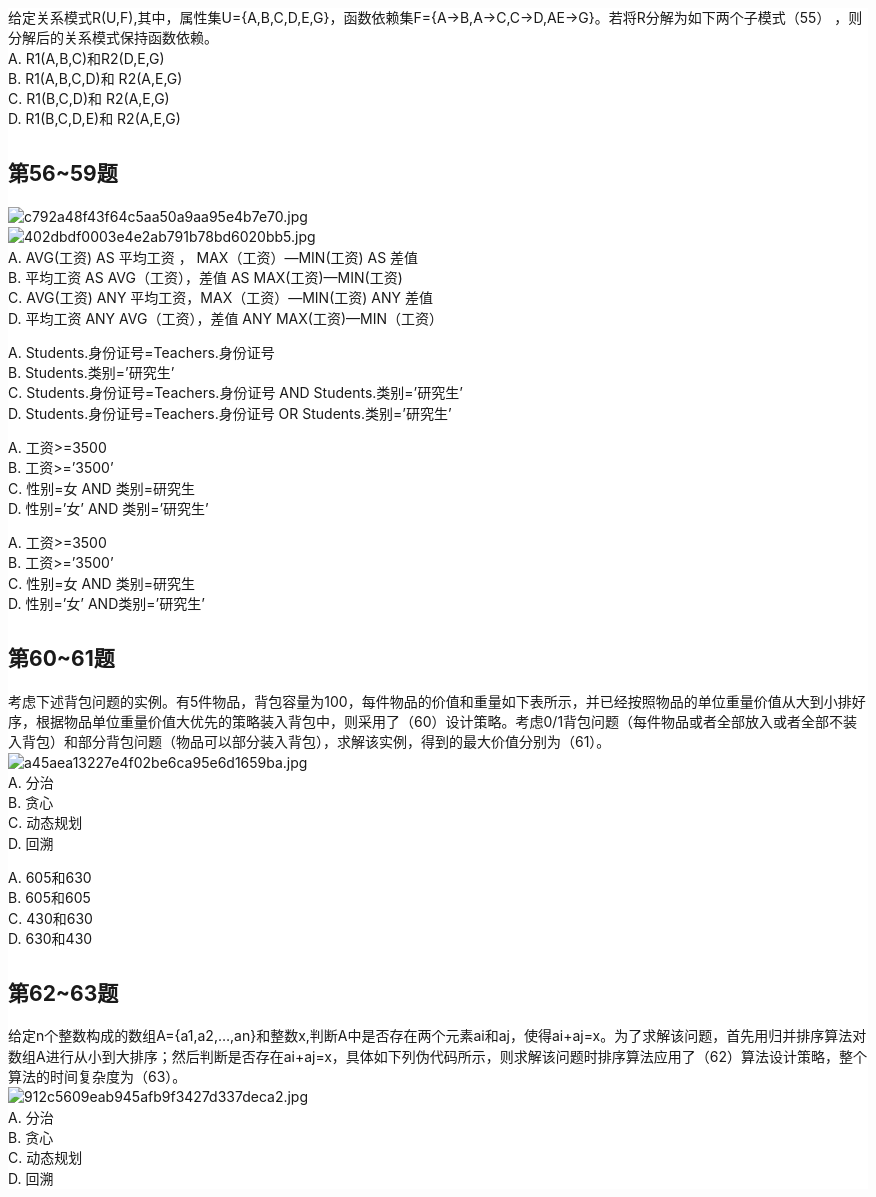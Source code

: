 给定关系模式R(U,F),其中，属性集U=\{A,B,C,D,E,G\}，函数依赖集F=\{A→B,A→C,C→D,AE→G\}。若将R分解为如下两个子模式（55） ，则分解后的关系模式保持函数依赖。  
A. R1(A,B,C)和R2(D,E,G)  
B. R1(A,B,C,D)和 R2(A,E,G)  
C. R1(B,C,D)和 R2(A,E,G)  
D. R1(B,C,D,E)和 R2(A,E,G)  


## 第56~59题 ##

![c792a48f43f64c5aa50a9aa95e4b7e70.jpg][]  
![402dbdf0003e4e2ab791b78bd6020bb5.jpg][]  
A. AVG(工资) AS 平均工资 ， MAX（工资）—MIN(工资) AS 差值  
B. 平均工资 AS AVG（工资），差值 AS MAX(工资)—MIN(工资)  
C. AVG(工资) ANY 平均工资，MAX（工资）—MIN(工资) ANY 差值  
D. 平均工资 ANY AVG（工资），差值 ANY MAX(工资)—MIN（工资）  
  
A. Students.身份证号=Teachers.身份证号  
B. Students.类别=’研究生’  
C. Students.身份证号=Teachers.身份证号 AND Students.类别=’研究生’  
D. Students.身份证号=Teachers.身份证号 OR Students.类别=’研究生’  
  
A. 工资&gt;=3500  
B. 工资&gt;=’3500’  
C. 性别=女 AND 类别=研究生  
D. 性别=’女’ AND 类别=’研究生’  
  
A. 工资&gt;=3500  
B. 工资&gt;=’3500’  
C. 性别=女 AND 类别=研究生  
D. 性别=’女’ AND类别=’研究生’  


## 第60~61题 ##

考虑下述背包问题的实例。有5件物品，背包容量为100，每件物品的价值和重量如下表所示，并已经按照物品的单位重量价值从大到小排好序，根据物品单位重量价值大优先的策略装入背包中，则采用了（60）设计策略。考虑0/1背包问题（每件物品或者全部放入或者全部不装入背包）和部分背包问题（物品可以部分装入背包），求解该实例，得到的最大价值分别为（61）。  
![a45aea13227e4f02be6ca95e6d1659ba.jpg][]  
A. 分治  
B. 贪心  
C. 动态规划  
D. 回溯  
  
A. 605和630  
B. 605和605  
C. 430和630  
D. 630和430  


## 第62~63题 ##

给定n个整数构成的数组A=\{a1,a2,…,an\}和整数x,判断A中是否存在两个元素ai和aj，使得ai+aj=x。为了求解该问题，首先用归并排序算法对数组A进行从小到大排序；然后判断是否存在ai+aj=x，具体如下列伪代码所示，则求解该问题时排序算法应用了（62）算法设计策略，整个算法的时间复杂度为（63）。  
![912c5609eab945afb9f3427d337deca2.jpg][]  
A. 分治  
B. 贪心  
C. 动态规划  
D. 回溯  
  

[be51dbada69140deaaaafe4e9ac2f89f.jpg]: https://www.xkxxkx.cn/file/exam/software/软件设计师/综合知识/第16题/be51dbada69140deaaaafe4e9ac2f89f.jpg
[070c1602021b4f28a70036f66baee7e6.jpg]: https://www.xkxxkx.cn/file/exam/software/软件设计师/综合知识/第25题/070c1602021b4f28a70036f66baee7e6.jpg
[2dcc470e2a8749498f0088d73e0a46c0.jpg]: https://www.xkxxkx.cn/file/exam/software/软件设计师/综合知识/第27题/2dcc470e2a8749498f0088d73e0a46c0.jpg
[131896aed36b4fc58eea904dfc8a6004.jpg]: https://www.xkxxkx.cn/file/exam/software/软件设计师/综合知识/第29题/131896aed36b4fc58eea904dfc8a6004.jpg
[d08c0f54869a41ec91249ebde2f090ee.jpg]: https://www.xkxxkx.cn/file/exam/software/软件设计师/综合知识/第30题/d08c0f54869a41ec91249ebde2f090ee.jpg
[f578e42604de42448a955aed30243476.jpg]: https://www.xkxxkx.cn/file/exam/software/软件设计师/综合知识/第38题/f578e42604de42448a955aed30243476.jpg
[6eb42d25e1ef46a09b2e2b36069cfcc1.jpg]: https://www.xkxxkx.cn/file/exam/software/软件设计师/综合知识/第41题/6eb42d25e1ef46a09b2e2b36069cfcc1.jpg
[27f6baac86ca48289dbb8b60e3a2f2d9.jpg]: https://www.xkxxkx.cn/file/exam/software/软件设计师/综合知识/第43题/27f6baac86ca48289dbb8b60e3a2f2d9.jpg
[54e4cd1cd5bb4ba088779d546b3dee57.jpg]: https://www.xkxxkx.cn/file/exam/software/软件设计师/综合知识/第53题/54e4cd1cd5bb4ba088779d546b3dee57.jpg
[c792a48f43f64c5aa50a9aa95e4b7e70.jpg]: https://www.xkxxkx.cn/file/exam/software/软件设计师/综合知识/第56题/c792a48f43f64c5aa50a9aa95e4b7e70.jpg
[402dbdf0003e4e2ab791b78bd6020bb5.jpg]: https://www.xkxxkx.cn/file/exam/software/软件设计师/综合知识/第56题/402dbdf0003e4e2ab791b78bd6020bb5.jpg
[a45aea13227e4f02be6ca95e6d1659ba.jpg]: https://www.xkxxkx.cn/file/exam/software/软件设计师/综合知识/第60题/a45aea13227e4f02be6ca95e6d1659ba.jpg
[912c5609eab945afb9f3427d337deca2.jpg]: https://www.xkxxkx.cn/file/exam/software/软件设计师/综合知识/第62题/912c5609eab945afb9f3427d337deca2.jpg
[90cd88d39e0b430c8d48917f780b7fac.jpg]: https://www.xkxxkx.cn/file/exam/software/软件设计师/综合知识/第66题/90cd88d39e0b430c8d48917f780b7fac.jpg